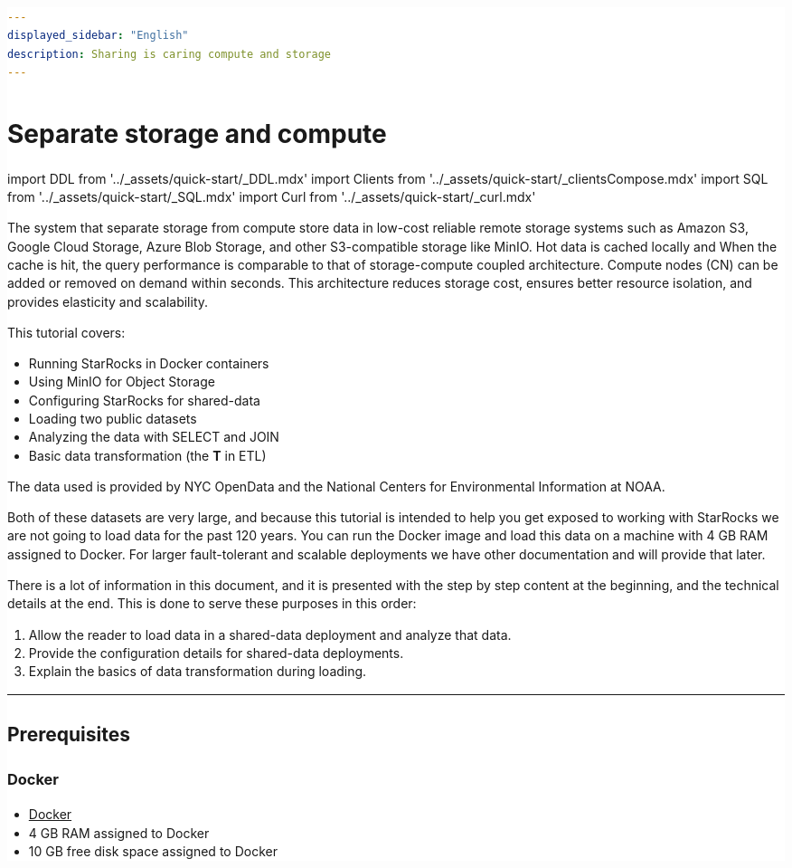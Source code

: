```yaml
---
displayed_sidebar: "English"
description: Sharing is caring compute and storage
---
```


# Separate storage and compute

import DDL from '../_assets/quick-start/_DDL.mdx'
import Clients from '../_assets/quick-start/_clientsCompose.mdx'
import SQL from '../_assets/quick-start/_SQL.mdx'
import Curl from '../_assets/quick-start/_curl.mdx'

The system that separate storage from compute store data in low-cost reliable remote storage systems such as Amazon S3, Google Cloud Storage, Azure Blob Storage, and other S3-compatible storage like MinIO. Hot data is cached locally and When the cache is hit, the query performance is comparable to that of storage-compute coupled architecture. Compute nodes (CN) can be added or removed on demand within seconds. This architecture reduces storage cost, ensures better resource isolation, and provides elasticity and scalability.

This tutorial covers:

- Running StarRocks in Docker containers
- Using MinIO for Object Storage
- Configuring StarRocks for shared-data
- Loading two public datasets
- Analyzing the data with SELECT and JOIN
- Basic data transformation (the **T** in ETL)

The data used is provided by NYC OpenData and the National Centers for Environmental Information at NOAA.

Both of these datasets are very large, and because this tutorial is intended to help you get exposed to working with StarRocks we are not going to load data for the past 120 years. You can run the Docker image and load this data on a machine with 4 GB RAM assigned to Docker. For larger fault-tolerant and scalable deployments we have other documentation and will provide that later.

There is a lot of information in this document, and it is presented with the step by step content at the beginning, and the technical details at the end. This is done to serve these purposes in this order:

1. Allow the reader to load data in a shared-data deployment and analyze that data.
2. Provide the configuration details for shared-data deployments.
3. Explain the basics of data transformation during loading.

---

## Prerequisites

### Docker

- [Docker](https://docs.docker.com/engine/install/)
- 4 GB RAM assigned to Docker
- 10 GB free disk space assigned to Docker
